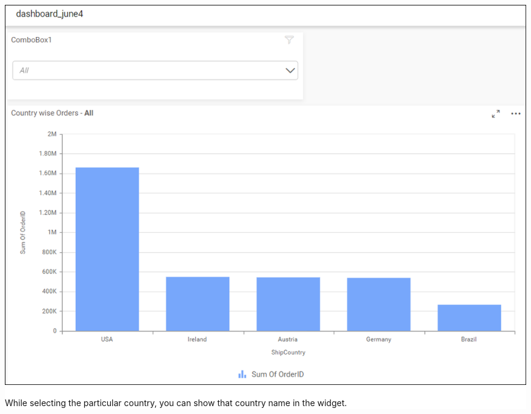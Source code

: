 ![Result](/static/assets/cloud/visualizing-data/working-with-widgets/images/configuringlabelparameters_result.PNG)

While selecting the particular country, you can show that country name in the widget.
